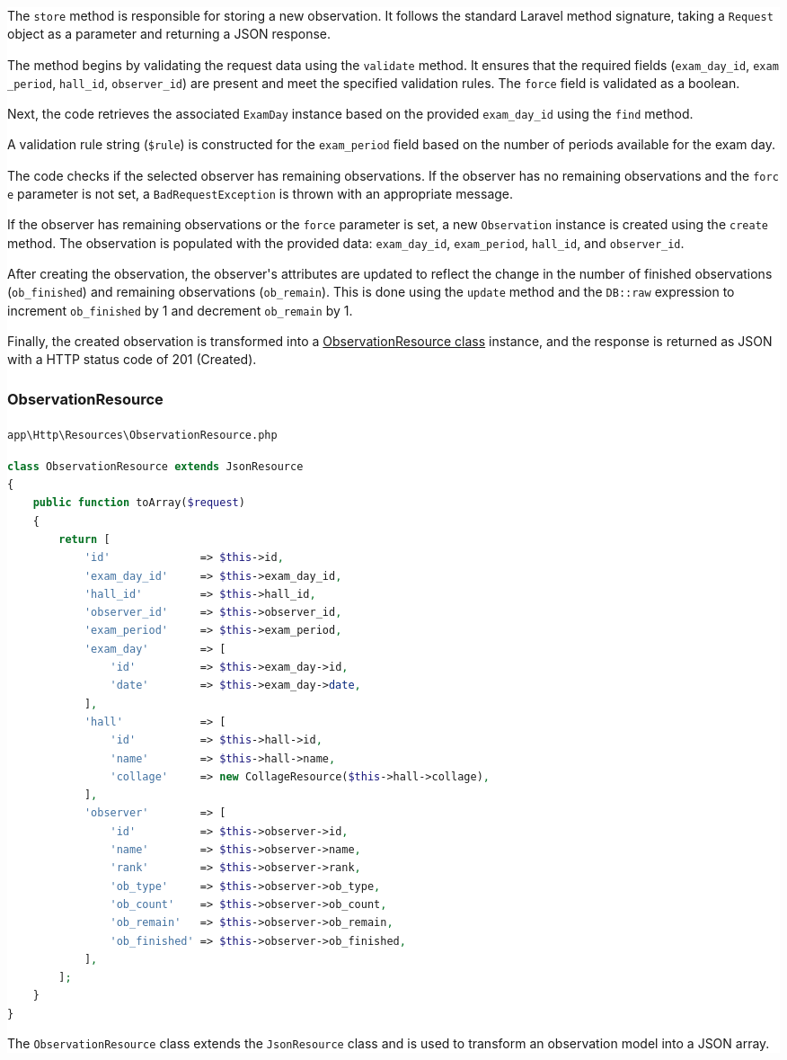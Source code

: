 The `store` method is responsible for storing a new observation. It follows the standard Laravel method signature, taking a `Request` object as a parameter and returning a JSON response.

The method begins by validating the request data using the `validate` method. It ensures that the required fields (`exam_day_id`, `exam_period`, `hall_id`, `observer_id`) are present and meet the specified validation rules. The `force` field is validated as a boolean.

Next, the code retrieves the associated `ExamDay` instance based on the provided `exam_day_id` using the `find` method.

A validation rule string (`$rule`) is constructed for the `exam_period` field based on the number of periods available for the exam day.

The code checks if the selected observer has remaining observations. If the observer has no remaining observations and the `force` parameter is not set, a `BadRequestException` is thrown with an appropriate message.

If the observer has remaining observations or the `force` parameter is set, a new `Observation` instance is created using the `create` method. The observation is populated with the provided data: `exam_day_id`, `exam_period`, `hall_id`, and `observer_id`.

After creating the observation, the observer's attributes are updated to reflect the change in the number of finished observations (`ob_finished`) and remaining observations (`ob_remain`). This is done using the `update` method and the `DB::raw` expression to increment `ob_finished` by 1 and decrement `ob_remain` by 1.

Finally, the created observation is transformed into a [ObservationResource class](#ObservationResource) instance, and the response is returned as JSON with a HTTP status code of 201 (Created).

### **ObservationResource**

`app\Http\Resources\ObservationResource.php`

```php
class ObservationResource extends JsonResource
{
    public function toArray($request)
    {
        return [
            'id'              => $this->id,
            'exam_day_id'     => $this->exam_day_id,
            'hall_id'         => $this->hall_id,
            'observer_id'     => $this->observer_id,
            'exam_period'     => $this->exam_period,
            'exam_day'        => [
                'id'          => $this->exam_day->id,
                'date'        => $this->exam_day->date,
            ],
            'hall'            => [
                'id'          => $this->hall->id,
                'name'        => $this->hall->name,
                'collage'     => new CollageResource($this->hall->collage),
            ],
            'observer'        => [
                'id'          => $this->observer->id,
                'name'        => $this->observer->name,
                'rank'        => $this->observer->rank,
                'ob_type'     => $this->observer->ob_type,
                'ob_count'    => $this->observer->ob_count,
                'ob_remain'   => $this->observer->ob_remain,
                'ob_finished' => $this->observer->ob_finished,
            ],
        ]; 
    }
}
```
The `ObservationResource` class extends the `JsonResource` class and is used to transform an observation model into a JSON array.